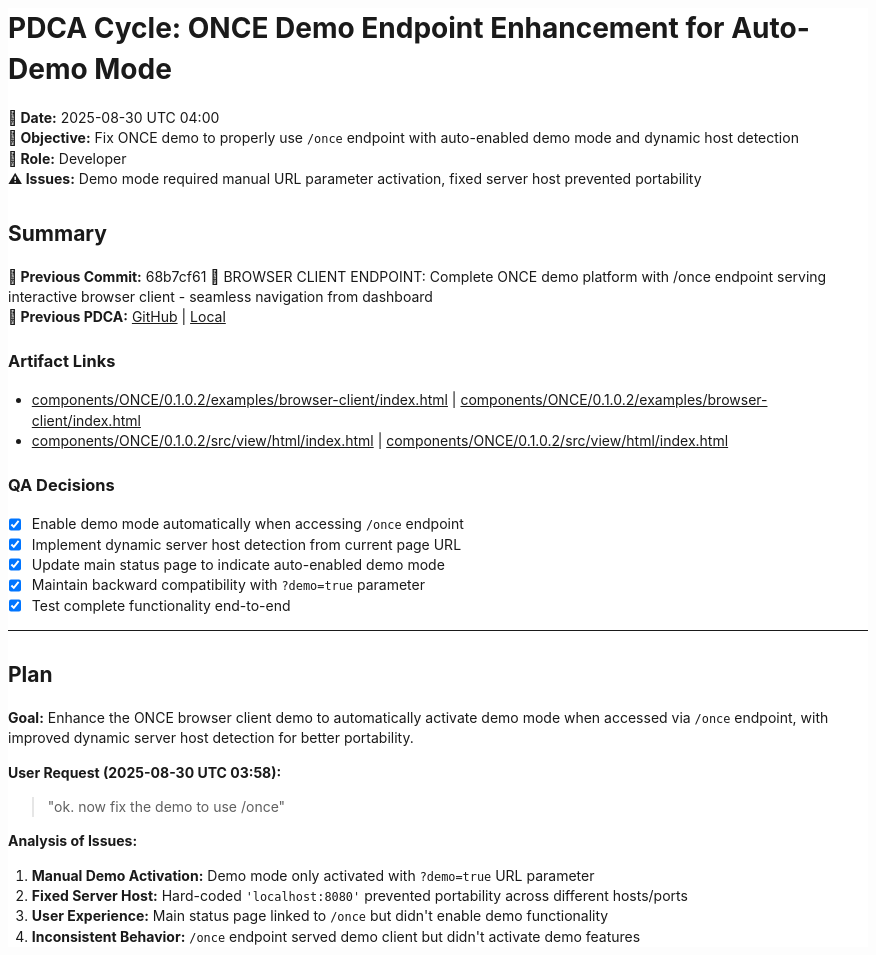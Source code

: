 # PDCA Cycle: ONCE Demo Endpoint Enhancement for Auto-Demo Mode

**📅 Date:** 2025-08-30 UTC 04:00  
**🎯 Objective:** Fix ONCE demo to properly use `/once` endpoint with auto-enabled demo mode and dynamic host detection  
**👤 Role:** Developer  
**⚠️ Issues:** Demo mode required manual URL parameter activation, fixed server host prevented portability

## Summary

**📎 Previous Commit:** 68b7cf61 🔗 BROWSER CLIENT ENDPOINT: Complete ONCE demo platform with /once endpoint serving interactive browser client - seamless navigation from dashboard  
**🔗 Previous PDCA:** [GitHub](https://github.com/charlpcronje/Web4Articles/blob/main/scrum.pmo/project.journal/2025-08-29-UTC-1925-component-development-session/pdca/2025-08-30-UTC-0355-once-browser-client-endpoint-implementation.md) | [Local](../2025-08-30-UTC-0355-once-browser-client-endpoint-implementation.md)

### Artifact Links
- [components/ONCE/0.1.0.2/examples/browser-client/index.html](https://github.com/charlpcronje/Web4Articles/blob/main/components/ONCE/0.1.0.2/examples/browser-client/index.html) | [components/ONCE/0.1.0.2/examples/browser-client/index.html](../../../components/ONCE/0.1.0.2/examples/browser-client/index.html)
- [components/ONCE/0.1.0.2/src/view/html/index.html](https://github.com/charlpcronje/Web4Articles/blob/main/components/ONCE/0.1.0.2/src/view/html/index.html) | [components/ONCE/0.1.0.2/src/view/html/index.html](../../../components/ONCE/0.1.0.2/src/view/html/index.html)

### QA Decisions
- [x] Enable demo mode automatically when accessing `/once` endpoint
- [x] Implement dynamic server host detection from current page URL
- [x] Update main status page to indicate auto-enabled demo mode
- [x] Maintain backward compatibility with `?demo=true` parameter
- [x] Test complete functionality end-to-end

---

## Plan

**Goal:** Enhance the ONCE browser client demo to automatically activate demo mode when accessed via `/once` endpoint, with improved dynamic server host detection for better portability.

**User Request (2025-08-30 UTC 03:58):**
> "ok. now fix the demo to use /once"

**Analysis of Issues:**
1. **Manual Demo Activation:** Demo mode only activated with `?demo=true` URL parameter
2. **Fixed Server Host:** Hard-coded `'localhost:8080'` prevented portability across different hosts/ports
3. **User Experience:** Main status page linked to `/once` but didn't enable demo functionality
4. **Inconsistent Behavior:** `/once` endpoint served demo client but didn't activate demo features
